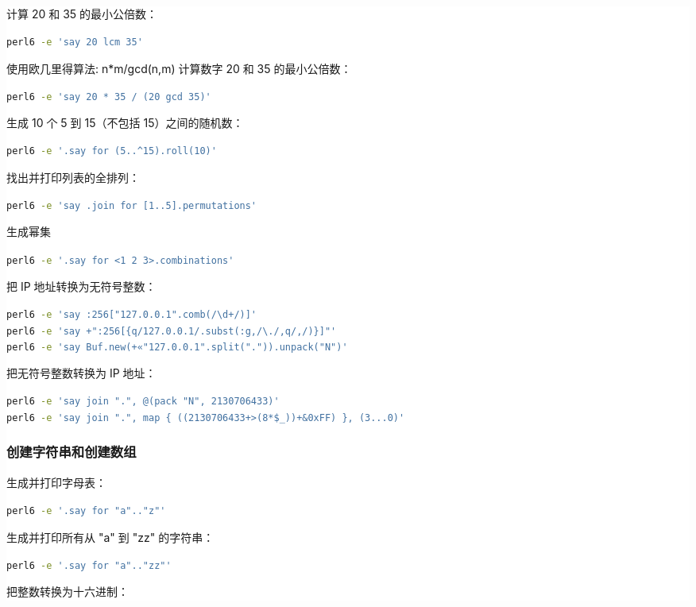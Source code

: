 计算 20 和 35 的最小公倍数：

```Bash
perl6 -e 'say 20 lcm 35'
```


使用欧几里得算法: n*m/gcd(n,m) 计算数字 20 和 35 的最小公倍数：

```Bash
perl6 -e 'say 20 * 35 / (20 gcd 35)'
```

生成 10 个 5 到 15（不包括 15）之间的随机数：

```Bash
perl6 -e '.say for (5..^15).roll(10)'
```

找出并打印列表的全排列：

```Bash
perl6 -e 'say .join for [1..5].permutations'
```

生成幂集

```Bash
perl6 -e '.say for <1 2 3>.combinations'
```


把 IP 地址转换为无符号整数：

```Bash
perl6 -e 'say :256["127.0.0.1".comb(/\d+/)]'
perl6 -e 'say +":256[{q/127.0.0.1/.subst(:g,/\./,q/,/)}]"'
perl6 -e 'say Buf.new(+«"127.0.0.1".split(".")).unpack("N")'
```

把无符号整数转换为 IP 地址：

```Bash
perl6 -e 'say join ".", @(pack "N", 2130706433)'
perl6 -e 'say join ".", map { ((2130706433+>(8*$_))+&0xFF) }, (3...0)'
```

### 创建字符串和创建数组


生成并打印字母表：

```Bash
perl6 -e '.say for "a".."z"'
```

生成并打印所有从 "a" 到 "zz" 的字符串：

```Bash
perl6 -e '.say for "a".."zz"'
```


把整数转换为十六进制：
